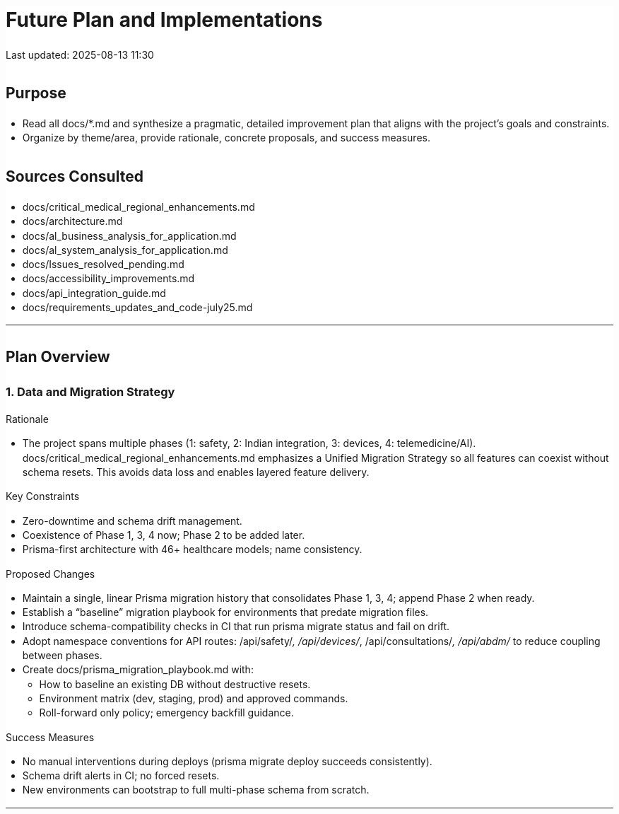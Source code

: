 # Future Plan and Implementations

Last updated: 2025-08-13 11:30

## Purpose

- Read all docs/*.md and synthesize a pragmatic, detailed improvement plan that aligns with the project’s goals and constraints.
- Organize by theme/area, provide rationale, concrete proposals, and success measures.

## Sources Consulted

- docs/critical_medical_regional_enhancements.md
- docs/architecture.md
- docs/al_business_analysis_for_application.md
- docs/al_system_analysis_for_application.md
- docs/Issues_resolved_pending.md
- docs/accessibility_improvements.md
- docs/api_integration_guide.md
- docs/requirements_updates_and_code-july25.md

---

## Plan Overview

### 1. Data and Migration Strategy

Rationale
- The project spans multiple phases (1: safety, 2: Indian integration, 3: devices, 4: telemedicine/AI). docs/critical_medical_regional_enhancements.md emphasizes a Unified Migration Strategy so all features can coexist without schema resets. This avoids data loss and enables layered feature delivery.

Key Constraints
- Zero-downtime and schema drift management.
- Coexistence of Phase 1, 3, 4 now; Phase 2 to be added later.
- Prisma-first architecture with 46+ healthcare models; name consistency.

Proposed Changes
- Maintain a single, linear Prisma migration history that consolidates Phase 1, 3, 4; append Phase 2 when ready.
- Establish a “baseline” migration playbook for environments that predate migration files.
- Introduce schema-compatibility checks in CI that run prisma migrate status and fail on drift.
- Adopt namespace conventions for API routes: /api/safety/*, /api/devices/*, /api/consultations/*, /api/abdm/* to reduce coupling between phases.
- Create docs/prisma_migration_playbook.md with:
  - How to baseline an existing DB without destructive resets.
  - Environment matrix (dev, staging, prod) and approved commands.
  - Roll-forward only policy; emergency backfill guidance.

Success Measures
- No manual interventions during deploys (prisma migrate deploy succeeds consistently).
- Schema drift alerts in CI; no forced resets.
- New environments can bootstrap to full multi-phase schema from scratch.

---